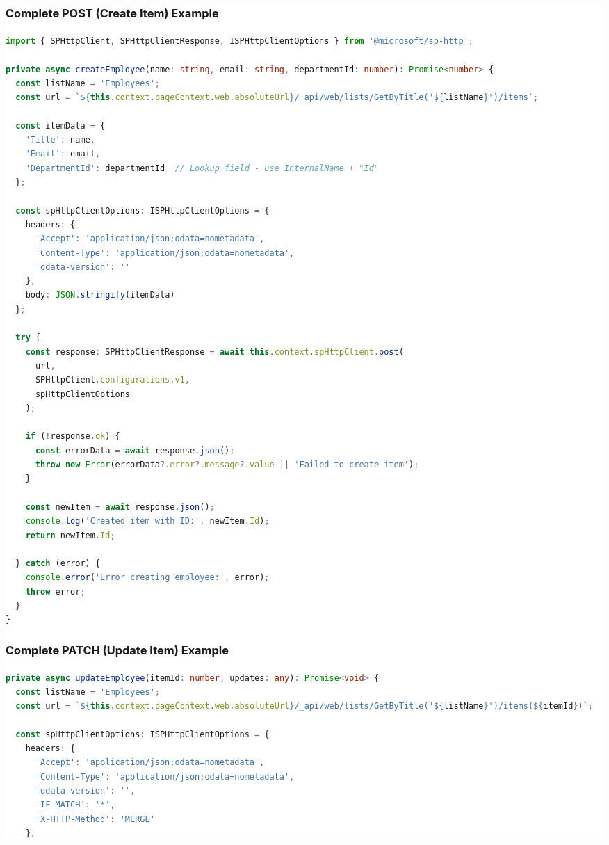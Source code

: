 ### Complete POST (Create Item) Example

```typescript
import { SPHttpClient, SPHttpClientResponse, ISPHttpClientOptions } from '@microsoft/sp-http';

private async createEmployee(name: string, email: string, departmentId: number): Promise<number> {
  const listName = 'Employees';
  const url = `${this.context.pageContext.web.absoluteUrl}/_api/web/lists/GetByTitle('${listName}')/items`;

  const itemData = {
    'Title': name,
    'Email': email,
    'DepartmentId': departmentId  // Lookup field - use InternalName + "Id"
  };

  const spHttpClientOptions: ISPHttpClientOptions = {
    headers: {
      'Accept': 'application/json;odata=nometadata',
      'Content-Type': 'application/json;odata=nometadata',
      'odata-version': ''
    },
    body: JSON.stringify(itemData)
  };

  try {
    const response: SPHttpClientResponse = await this.context.spHttpClient.post(
      url,
      SPHttpClient.configurations.v1,
      spHttpClientOptions
    );

    if (!response.ok) {
      const errorData = await response.json();
      throw new Error(errorData?.error?.message?.value || 'Failed to create item');
    }

    const newItem = await response.json();
    console.log('Created item with ID:', newItem.Id);
    return newItem.Id;

  } catch (error) {
    console.error('Error creating employee:', error);
    throw error;
  }
}
```

### Complete PATCH (Update Item) Example

```typescript
private async updateEmployee(itemId: number, updates: any): Promise<void> {
  const listName = 'Employees';
  const url = `${this.context.pageContext.web.absoluteUrl}/_api/web/lists/GetByTitle('${listName}')/items(${itemId})`;

  const spHttpClientOptions: ISPHttpClientOptions = {
    headers: {
      'Accept': 'application/json;odata=nometadata',
      'Content-Type': 'application/json;odata=nometadata',
      'odata-version': '',
      'IF-MATCH': '*',
      'X-HTTP-Method': 'MERGE'
    },
```